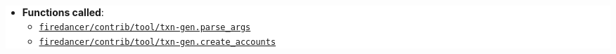 - **Functions called**:
    - [`firedancer/contrib/tool/txn-gen.parse_args`](#parse_args)
    - [`firedancer/contrib/tool/txn-gen.create_accounts`](#create_accounts)


